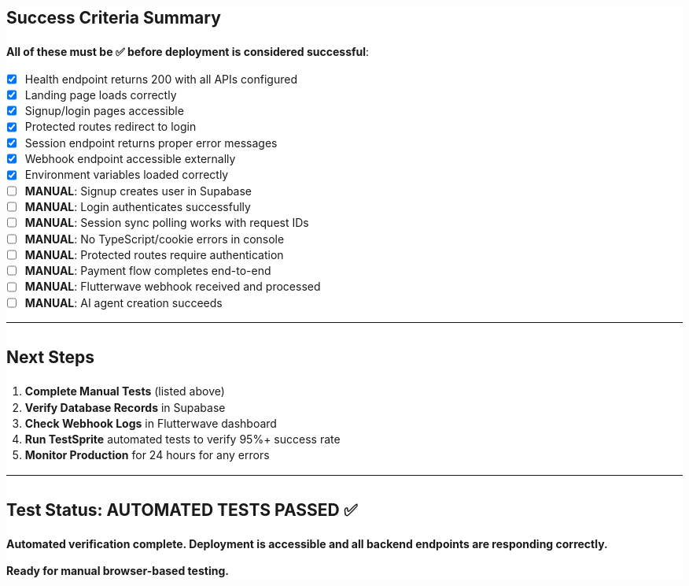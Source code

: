
## Success Criteria Summary

**All of these must be ✅ before deployment is considered successful**:

- [x] Health endpoint returns 200 with all APIs configured
- [x] Landing page loads correctly
- [x] Signup/login pages accessible
- [x] Protected routes redirect to login
- [x] Session endpoint returns proper error messages
- [x] Webhook endpoint accessible externally
- [x] Environment variables loaded correctly
- [ ] **MANUAL**: Signup creates user in Supabase
- [ ] **MANUAL**: Login authenticates successfully
- [ ] **MANUAL**: Session sync polling works with request IDs
- [ ] **MANUAL**: No TypeScript/cookie errors in console
- [ ] **MANUAL**: Protected routes require authentication
- [ ] **MANUAL**: Payment flow completes end-to-end
- [ ] **MANUAL**: Flutterwave webhook received and processed
- [ ] **MANUAL**: AI agent creation succeeds

---

## Next Steps

1. **Complete Manual Tests** (listed above)
2. **Verify Database Records** in Supabase
3. **Check Webhook Logs** in Flutterwave dashboard
4. **Run TestSprite** automated tests to verify 95%+ success rate
5. **Monitor Production** for 24 hours for any errors

---

## Test Status: AUTOMATED TESTS PASSED ✅

**Automated verification complete. Deployment is accessible and all backend endpoints are responding correctly.**

**Ready for manual browser-based testing.**

